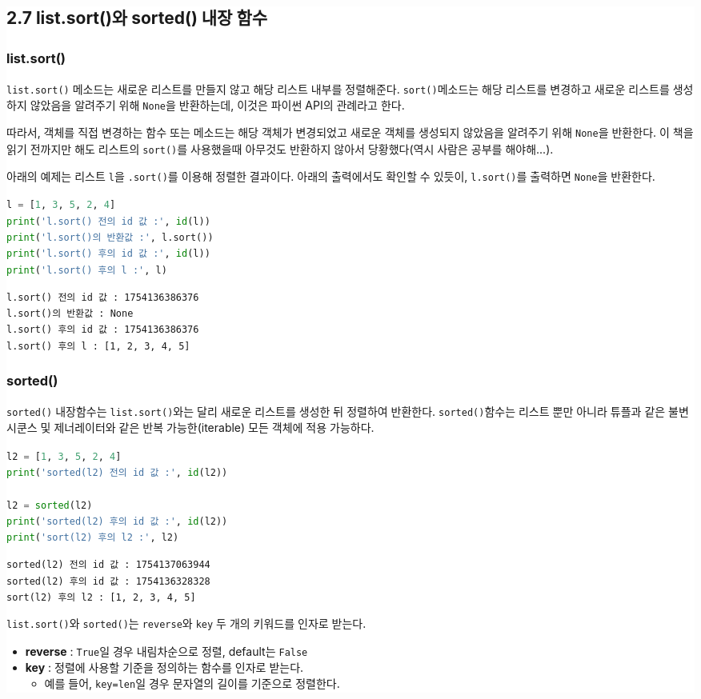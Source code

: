 


## 2.7 list.sort()와 sorted() 내장 함수

### list.sort()

`list.sort()` 메소드는 새로운 리스트를 만들지 않고 해당 리스트 내부를 정렬해준다. `sort()`메소드는 해당 리스트를 변경하고 새로운 리스트를 생성하지 않았음을 알려주기 위해 `None`을 반환하는데, 이것은 파이썬 API의 관례라고 한다. 

따라서, 객체를 직접 변경하는 함수 또는 메소드는 해당 객체가 변경되었고 새로운 객체를 생성되지 않았음을 알려주기 위해 `None`을 반환한다. 이 책을 읽기 전까지만 해도 리스트의 `sort()`를 사용했을때 아무것도 반환하지 않아서 당황했다(역시 사람은 공부를 해야해...).

아래의 예제는 리스트 `l`을 `.sort()`를 이용해 정렬한 결과이다. 아래의 출력에서도 확인할 수 있듯이, `l.sort()`를 출력하면 `None`을 반환한다.


```python
l = [1, 3, 5, 2, 4]
print('l.sort() 전의 id 값 :', id(l))
print('l.sort()의 반환값 :', l.sort())
print('l.sort() 후의 id 값 :', id(l))
print('l.sort() 후의 l :', l)
```

    l.sort() 전의 id 값 : 1754136386376
    l.sort()의 반환값 : None
    l.sort() 후의 id 값 : 1754136386376
    l.sort() 후의 l : [1, 2, 3, 4, 5]




### sorted()

`sorted()` 내장함수는 `list.sort()`와는 달리 새로운 리스트를 생성한 뒤 정렬하여 반환한다. `sorted()`함수는 리스트 뿐만 아니라 튜플과 같은 불변 시쿤스 및 제너레이터와 같은 반복 가능한(iterable) 모든 객체에 적용 가능하다.


```python
l2 = [1, 3, 5, 2, 4]
print('sorted(l2) 전의 id 값 :', id(l2))

l2 = sorted(l2)
print('sorted(l2) 후의 id 값 :', id(l2))
print('sort(l2) 후의 l2 :', l2)
```

    sorted(l2) 전의 id 값 : 1754137063944
    sorted(l2) 후의 id 값 : 1754136328328
    sort(l2) 후의 l2 : [1, 2, 3, 4, 5]




`list.sort()`와 `sorted()`는 `reverse`와 `key` 두 개의 키워드를 인자로 받는다. 

 - **reverse** : `True`일 경우 내림차순으로 정렬, default는 `False`
 - **key** : 정렬에 사용할 기준을 정의하는 함수를 인자로 받는다. 
     - 예를 들어, `key=len`일 경우 문자열의 길이를 기준으로 정렬한다.
